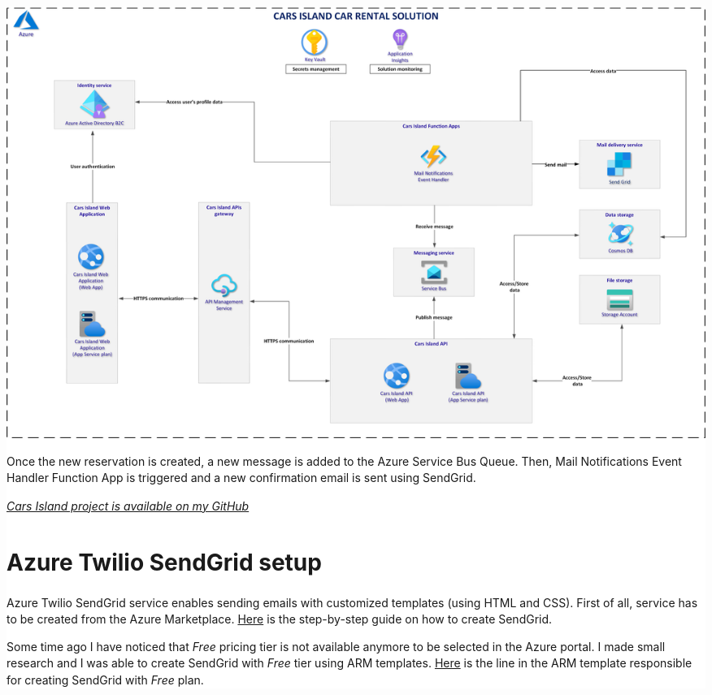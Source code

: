 <p align="center">
<img src="/images/devisland/article56/assets/CarsIslandWebAzureFunctionsWithSendGrid2.png?raw=true" alt="Image not found"/>
</p>

Once the new reservation is created, a new message is added to the Azure Service Bus Queue. Then, Mail Notifications Event Handler Function App is triggered and a new confirmation email is sent using SendGrid.


*[Cars Island project is available on my GitHub](https://github.com/Daniel-Krzyczkowski/Cars-Island-On-Azure)*


# Azure Twilio SendGrid setup

Azure Twilio SendGrid service enables sending emails with customized templates (using HTML and CSS). First of all, service has to be created from the Azure Marketplace. [Here](https://docs.microsoft.com/en-us/azure/sendgrid-dotnet-how-to-send-email) is the step-by-step guide on how to create SendGrid.

Some time ago I have noticed that *Free* pricing tier is not available anymore to be selected in the Azure portal. I made small research and I was able to create SendGrid with *Free* tier using ARM templates. [Here](https://github.com/Daniel-Krzyczkowski/Cars-Island-On-Azure/blob/f4f90c84c6774cc04271a4296f6222d240080f92/src/arm-templates/azure-deploy.json#L697) is the line in the ARM template responsible for creating SendGrid with *Free* plan.
